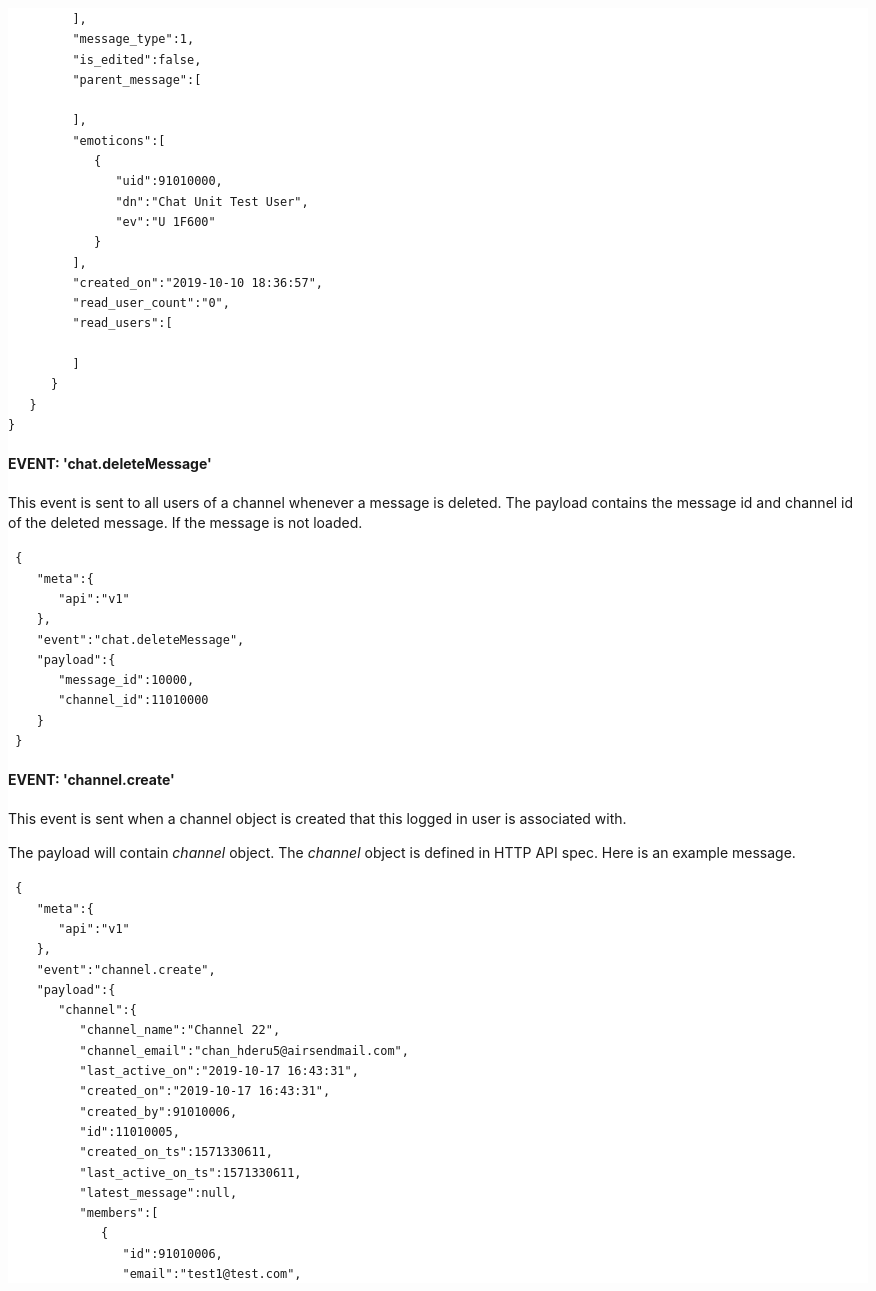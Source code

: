              ],
             "message_type":1,
             "is_edited":false,
             "parent_message":[ 
    
             ],
             "emoticons":[ 
                { 
                   "uid":91010000,
                   "dn":"Chat Unit Test User",
                   "ev":"U 1F600"
                }
             ],
             "created_on":"2019-10-10 18:36:57",
             "read_user_count":"0",
             "read_users":[ 
    
             ]
          }
       }
    }
 
 #### EVENT: 'chat.deleteMessage'
 This event is sent to all users of a channel whenever a message is deleted. The payload contains the message id and 
 channel id of the deleted message. If the message is not loaded. 
 
     { 
        "meta":{ 
           "api":"v1"
        },
        "event":"chat.deleteMessage",
        "payload":{ 
           "message_id":10000,
           "channel_id":11010000
        }
     }

 
 
 
 #### EVENT: 'channel.create'
 This event is sent when a channel object is created that this logged in user is associated with. 
 
 The payload will contain *channel* object. The *channel* object is defined in HTTP API spec. 
 Here is an example message.
 
     { 
        "meta":{ 
           "api":"v1"
        },
        "event":"channel.create",
        "payload":{ 
           "channel":{ 
              "channel_name":"Channel 22",
              "channel_email":"chan_hderu5@airsendmail.com",
              "last_active_on":"2019-10-17 16:43:31",
              "created_on":"2019-10-17 16:43:31",
              "created_by":91010006,
              "id":11010005,
              "created_on_ts":1571330611,
              "last_active_on_ts":1571330611,
              "latest_message":null,
              "members":[ 
                 { 
                    "id":91010006,
                    "email":"test1@test.com",